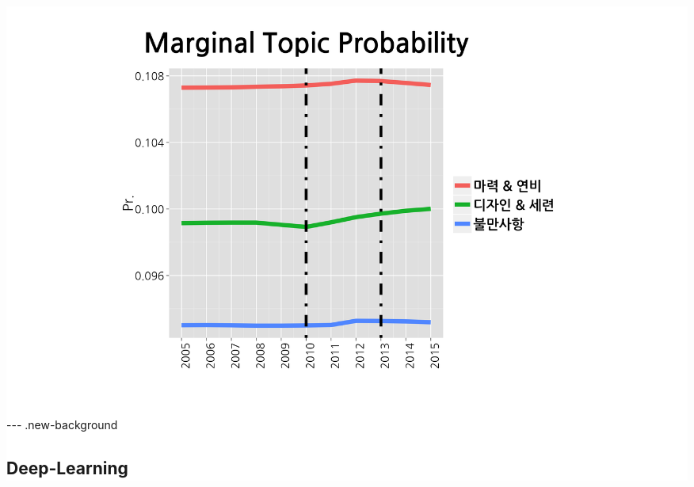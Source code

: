<center><img src="assets/img/marginal_topic_dist.png" height="500" width="600"></center>

--- .new-background

## Deep-Learning
